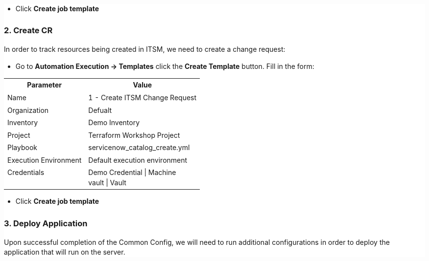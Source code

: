 * Click **Create job template** 

### 2. Create CR
In order to track resources being created in ITSM, we need to create a change request:

* Go to **Automation Execution → Templates** click the **Create Template** button. Fill in the form:

 <table>
   <tr>
     <th>Parameter</th>
     <th>Value</th>
   </tr>
   <tr>
     <td>Name</td>
     <td>1 - Create ITSM Change Request</td>
   </tr>
   <tr>
     <td>Organization</td>
     <td>Defualt</td>
   </tr>
   <tr>
     <td>Inventory</td>
     <td>Demo Inventory</td>
   </tr>
   <tr>
     <td>Project</td>
     <td>Terraform Workshop Project</td>
   </tr>
   <tr>
     <td>Playbook</td>
     <td>servicenow_catalog_create.yml</td>
   </tr>
   <tr>
     <td>Execution Environment</td>
     <td>Default execution environment</td>
   </tr>
   <tr>
     <td>Credentials</td>
     <td>
       Demo Credential | Machine<br>
       vault | Vault<br>
     </td>
   </tr> 
 </table>

* Click **Create job template** 

### 3. Deploy Application
Upon successful completion of the Common Config, we will need to run additional configurations in order to deploy the application that will run on the server.
